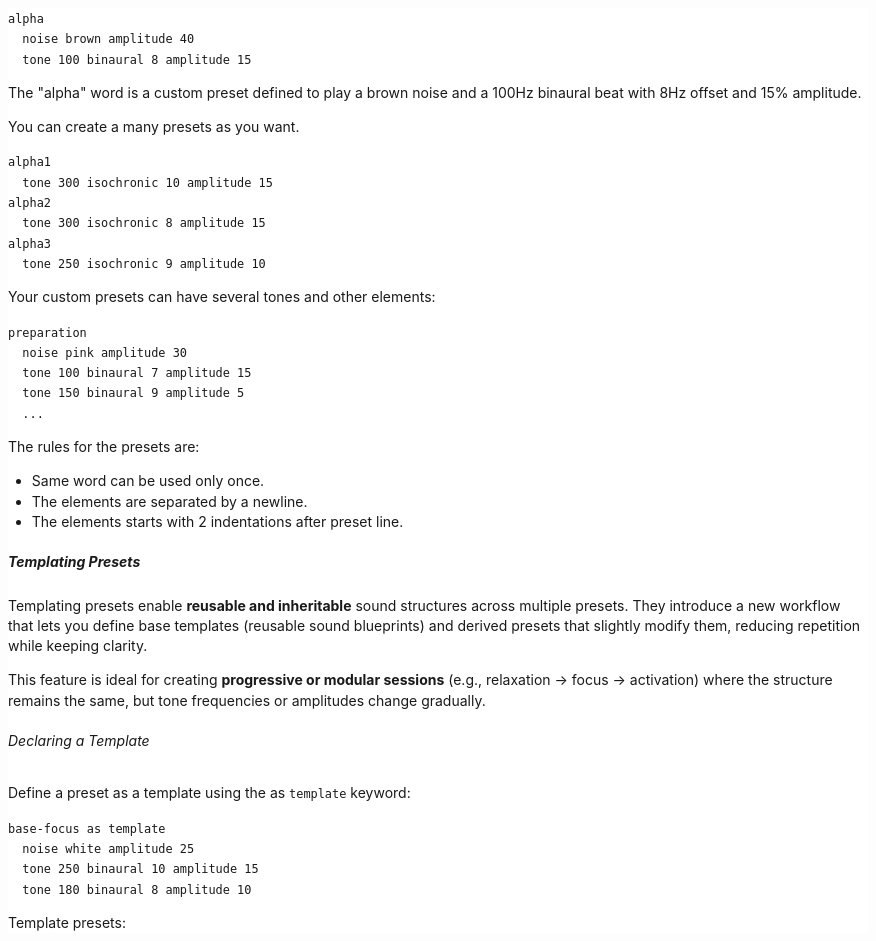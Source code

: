 ```
alpha
  noise brown amplitude 40
  tone 100 binaural 8 amplitude 15
```

The "alpha" word is a custom preset defined to play a brown noise and a 100Hz binaural beat with 8Hz offset and 15% amplitude.

You can create a many presets as you want.

```
alpha1
  tone 300 isochronic 10 amplitude 15
alpha2
  tone 300 isochronic 8 amplitude 15
alpha3
  tone 250 isochronic 9 amplitude 10
```

Your custom presets can have several tones and other elements:

```
preparation
  noise pink amplitude 30
  tone 100 binaural 7 amplitude 15
  tone 150 binaural 9 amplitude 5
  ...
```

The rules for the presets are:

- Same word can be used only once.
- The elements are separated by a newline.
- The elements starts with 2 indentations after preset line.

##### Templating Presets

Templating presets enable **reusable and inheritable** sound structures across multiple presets.
They introduce a new workflow that lets you define base templates (reusable sound blueprints) and derived presets that slightly modify them, reducing repetition while keeping clarity.

This feature is ideal for creating **progressive or modular sessions** (e.g., relaxation -> focus -> activation) where the structure remains the same, but tone frequencies or amplitudes change gradually.

###### Declaring a Template

Define a preset as a template using the as `template` keyword:

```
base-focus as template
  noise white amplitude 25
  tone 250 binaural 10 amplitude 15
  tone 180 binaural 8 amplitude 10
```

Template presets:
